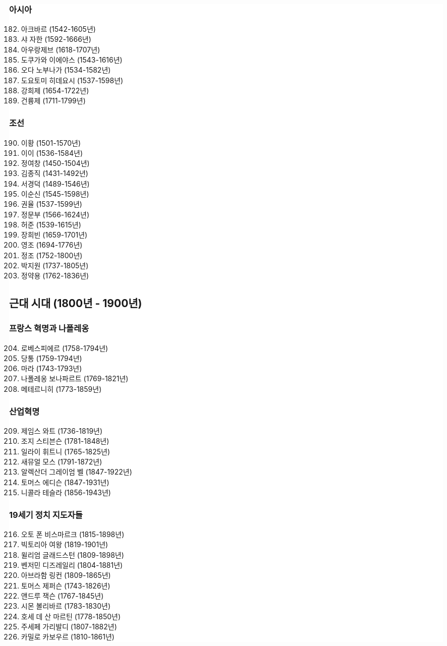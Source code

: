 ### 아시아
182. 아크바르 (1542-1605년)
183. 샤 자한 (1592-1666년)
184. 아우랑제브 (1618-1707년)
185. 도쿠가와 이에야스 (1543-1616년)
186. 오다 노부나가 (1534-1582년)
187. 도요토미 히데요시 (1537-1598년)
188. 강희제 (1654-1722년)
189. 건륭제 (1711-1799년)

### 조선
190. 이황 (1501-1570년)
191. 이이 (1536-1584년)
192. 정여창 (1450-1504년)
193. 김종직 (1431-1492년)
194. 서경덕 (1489-1546년)
195. 이순신 (1545-1598년)
196. 권율 (1537-1599년)
197. 정문부 (1566-1624년)
198. 허준 (1539-1615년)
199. 장희빈 (1659-1701년)
200. 영조 (1694-1776년)
201. 정조 (1752-1800년)
202. 박지원 (1737-1805년)
203. 정약용 (1762-1836년)

## 근대 시대 (1800년 - 1900년)

### 프랑스 혁명과 나폴레옹
204. 로베스피에르 (1758-1794년)
205. 당통 (1759-1794년)
206. 마라 (1743-1793년)
207. 나폴레옹 보나파르트 (1769-1821년)
208. 메테르니히 (1773-1859년)

### 산업혁명
209. 제임스 와트 (1736-1819년)
210. 조지 스티븐슨 (1781-1848년)
211. 일라이 휘트니 (1765-1825년)
212. 새뮤얼 모스 (1791-1872년)
213. 알렉산더 그레이엄 벨 (1847-1922년)
214. 토머스 에디슨 (1847-1931년)
215. 니콜라 테슬라 (1856-1943년)

### 19세기 정치 지도자들
216. 오토 폰 비스마르크 (1815-1898년)
217. 빅토리아 여왕 (1819-1901년)
218. 윌리엄 글래드스턴 (1809-1898년)
219. 벤저민 디즈레일리 (1804-1881년)
220. 아브라함 링컨 (1809-1865년)
221. 토머스 제퍼슨 (1743-1826년)
222. 앤드루 잭슨 (1767-1845년)
223. 시몬 볼리바르 (1783-1830년)
224. 호세 데 산 마르틴 (1778-1850년)
225. 주세페 가리발디 (1807-1882년)
226. 카밀로 카보우르 (1810-1861년)

